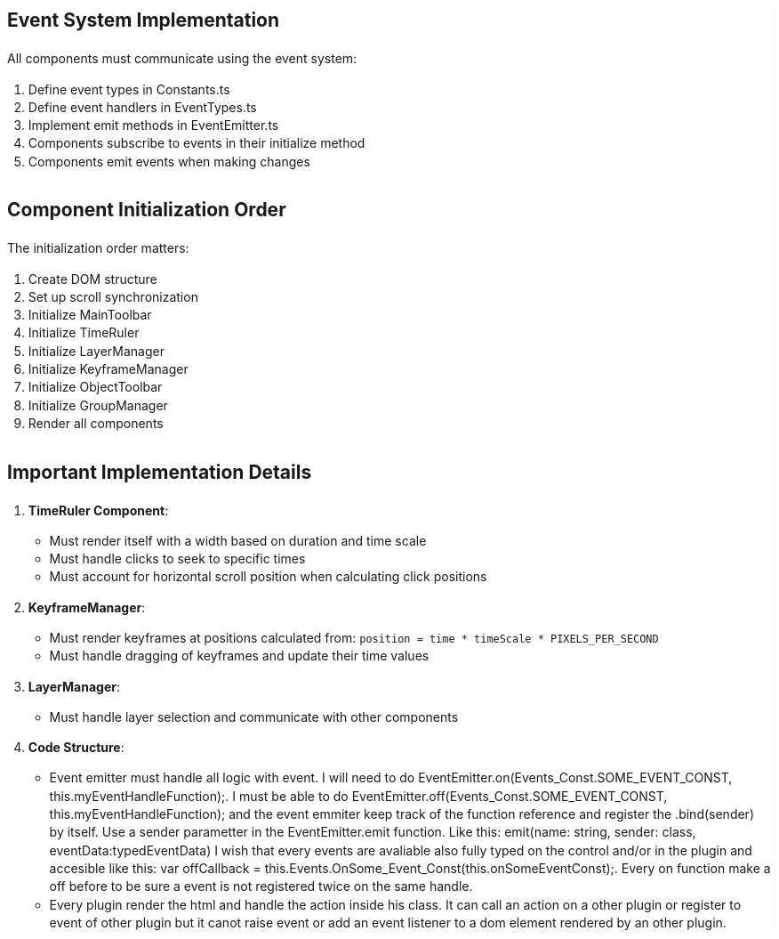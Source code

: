 ## Event System Implementation

All components must communicate using the event system:

1. Define event types in Constants.ts
2. Define event handlers in EventTypes.ts
3. Implement emit methods in EventEmitter.ts
4. Components subscribe to events in their initialize method
5. Components emit events when making changes

## Component Initialization Order

The initialization order matters:
1. Create DOM structure
2. Set up scroll synchronization
3. Initialize MainToolbar
4. Initialize TimeRuler
5. Initialize LayerManager
6. Initialize KeyframeManager
7. Initialize ObjectToolbar
8. Initialize GroupManager
9. Render all components

## Important Implementation Details

1. **TimeRuler Component**:
   - Must render itself with a width based on duration and time scale
   - Must handle clicks to seek to specific times
   - Must account for horizontal scroll position when calculating click positions

2. **KeyframeManager**:
   - Must render keyframes at positions calculated from: 
     `position = time * timeScale * PIXELS_PER_SECOND`
   - Must handle dragging of keyframes and update their time values

3. **LayerManager**:
   - Must handle layer selection and communicate with other components

4. **Code Structure**:
    - Event emitter must handle all logic with event. I will need to do EventEmitter.on(Events_Const.SOME_EVENT_CONST, this.myEventHandleFunction);.
      I must be able to do EventEmitter.off(Events_Const.SOME_EVENT_CONST, this.myEventHandleFunction); and the event emmiter keep track of the function reference and register the .bind(sender) by itself.
      Use a sender parametter in the EventEmitter.emit function. Like this: emit(name: string, sender: class, eventData:typedEventData)
      I wish that every events are avaliable also fully typed on the control and/or in the plugin and accesible like this: var offCallback = this.Events.OnSome_Event_Const(this.onSomeEventConst);.
      Every on function make a off before to be sure a event is not registered twice on the same handle.
    - Every plugin render the html and handle the action inside his class. It can call an action on a other plugin or register to event of other plugin but it canot raise event or add an event listener to a dom element rendered by an other plugin.
